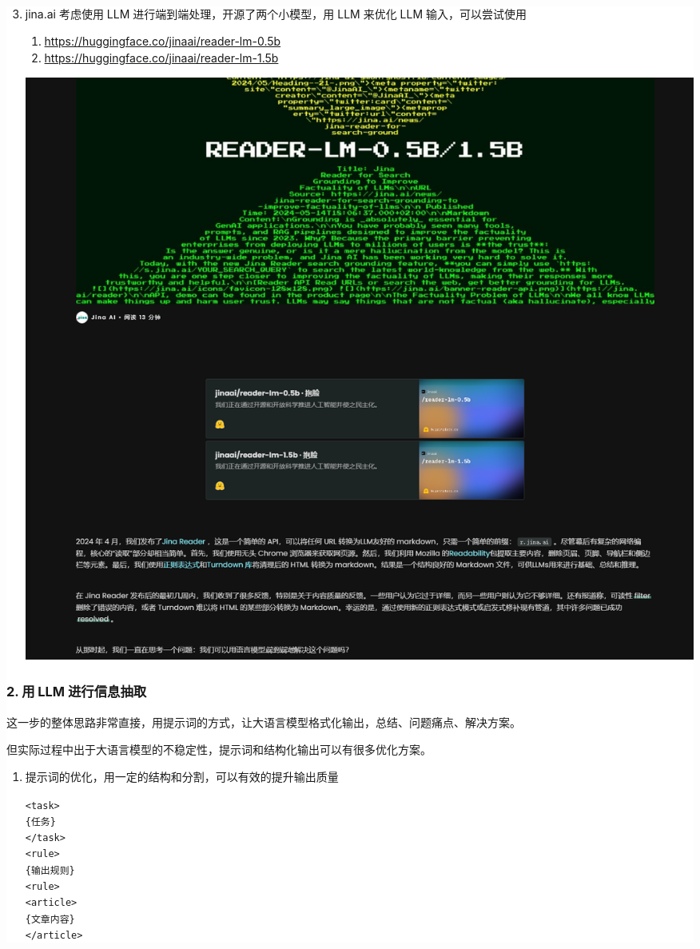 3. jina.ai 考虑使用 LLM 进行端到端处理，开源了两个小模型，用 LLM 来优化 LLM 输入，可以尝试使用
   1. https://huggingface.co/jinaai/reader-lm-0.5b
   2. https://huggingface.co/jinaai/reader-lm-1.5b

   ![image-20241007181627977](markdown-img/image-20241007181627977.png)

### 2. 用 LLM 进行信息抽取

这一步的整体思路非常直接，用提示词的方式，让大语言模型格式化输出，总结、问题痛点、解决方案。

但实际过程中出于大语言模型的不稳定性，提示词和结构化输出可以有很多优化方案。

1. 提示词的优化，用一定的结构和分割，可以有效的提升输出质量

   ```
   <task>
   {任务}
   </task>
   <rule>
   {输出规则}
   <rule>
   <article>
   {文章内容}
   </article>
   ```
